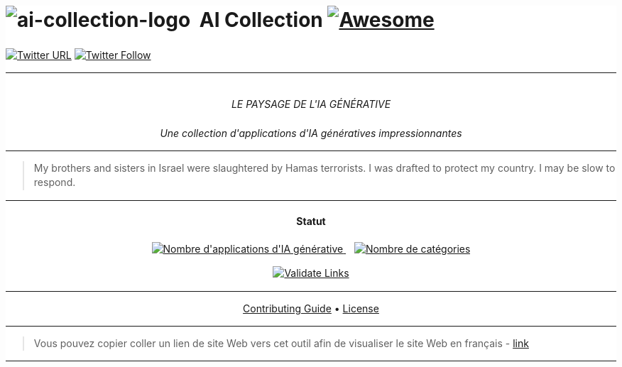 # <img width="20" style="margin-right:6px;" alt="ai-collection-logo" src="https://ai-collection.b-cdn.net/logo.webp" /> AI Collection [![Awesome](https://awesome.re/badge-flat2.svg)](https://awesome.re)


<div align="center">

</div>
<a target="_blank" href="https://twitter.com/intent/tweet?url=https://github.com/ai-collection/ai-collection/blob/main/README.fr.md&text=Découvrez cette collection AI d'applications AI génératives impressionnantes! @ai_collection_&hashtags=aicollection"><img alt="Twitter URL" src="https://img.shields.io/twitter/url?label=Partager&style=social&url=https%3A%2F%2Ftwitter.com"></a> <a class="twitter-follow-button" href="https://twitter.com/ai_collection_" data-size="large"><img alt="Twitter Follow" src="https://img.shields.io/twitter/follow/ai_collection_?style=social"></a>

---

<div align="center">
    <br />
    <i>LE PAYSAGE DE L'IA GÉNÉRATIVE</i>
    <br />
    <br />
    <i>Une collection d'applications d'IA génératives impressionnantes</i>
    <br />
</div>

---

> My brothers and sisters in Israel were slaughtered by Hamas terrorists. I was drafted to protect my country. I may be slow to respond.

---

<div align="center">
    <h4>Statut</h4>

<a href="https://github.com/ai-collection/ai-collection">
    <img alt="Nombre d'applications d'IA générative" src="https://img.shields.io/static/v1?message=Nombre d'applications d'IA générative&color=informational&style=flat-square&label=913" />
</a> &nbsp;&nbsp;
<a href="https://github.com/ai-collection/ai-collection">
    <img alt="Nombre de catégories" src="https://img.shields.io/static/v1?message=Nombre de catégories&color=informational&style=flat-square&label=42" />
</a>

[![Validate Links](https://github.com/ai-collection/ai-collection/actions/workflows/lychee-action.yml/badge.svg)](https://github.com/ai-collection/ai-collection/actions/workflows/lychee-action.yml)

</div>

---

<div align="center">
    <a href="CONTRIBUTING.md">Contributing Guide</a> •
    <a href="LICENSE">License</a>
</div>

--- 
> Vous pouvez copier coller un lien de site Web vers cet outil afin de visualiser le site Web en français - [link](https://translate.google.com/?sl=en&tl=fr&op=websites)

---